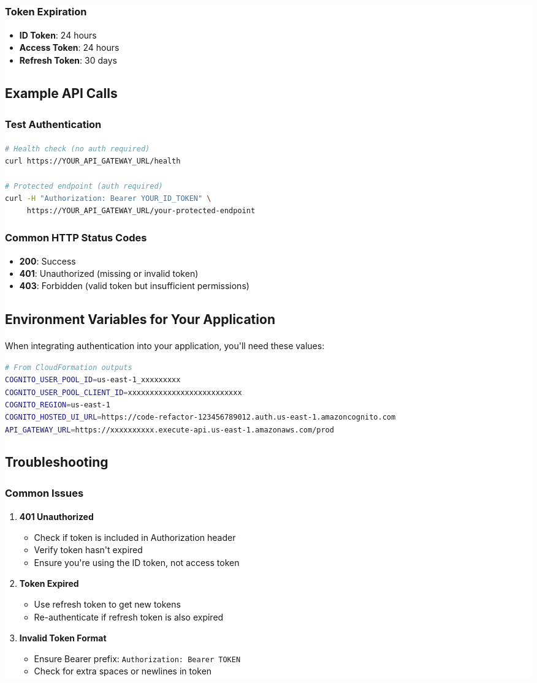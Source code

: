 ### Token Expiration
- **ID Token**: 24 hours
- **Access Token**: 24 hours  
- **Refresh Token**: 30 days

## Example API Calls

### Test Authentication
```bash
# Health check (no auth required)
curl https://YOUR_API_GATEWAY_URL/health

# Protected endpoint (auth required)
curl -H "Authorization: Bearer YOUR_ID_TOKEN" \
     https://YOUR_API_GATEWAY_URL/your-protected-endpoint
```

### Common HTTP Status Codes
- **200**: Success
- **401**: Unauthorized (missing or invalid token)
- **403**: Forbidden (valid token but insufficient permissions)

## Environment Variables for Your Application

When integrating authentication into your application, you'll need these values:

```bash
# From CloudFormation outputs
COGNITO_USER_POOL_ID=us-east-1_xxxxxxxxx
COGNITO_USER_POOL_CLIENT_ID=xxxxxxxxxxxxxxxxxxxxxxxxxx  
COGNITO_REGION=us-east-1
COGNITO_HOSTED_UI_URL=https://code-refactor-123456789012.auth.us-east-1.amazoncognito.com
API_GATEWAY_URL=https://xxxxxxxxxx.execute-api.us-east-1.amazonaws.com/prod
```

## Troubleshooting

### Common Issues

1. **401 Unauthorized**
   - Check if token is included in Authorization header
   - Verify token hasn't expired
   - Ensure you're using the ID token, not access token

2. **Token Expired**
   - Use refresh token to get new tokens
   - Re-authenticate if refresh token is also expired

3. **Invalid Token Format**
   - Ensure Bearer prefix: `Authorization: Bearer TOKEN`
   - Check for extra spaces or newlines in token

